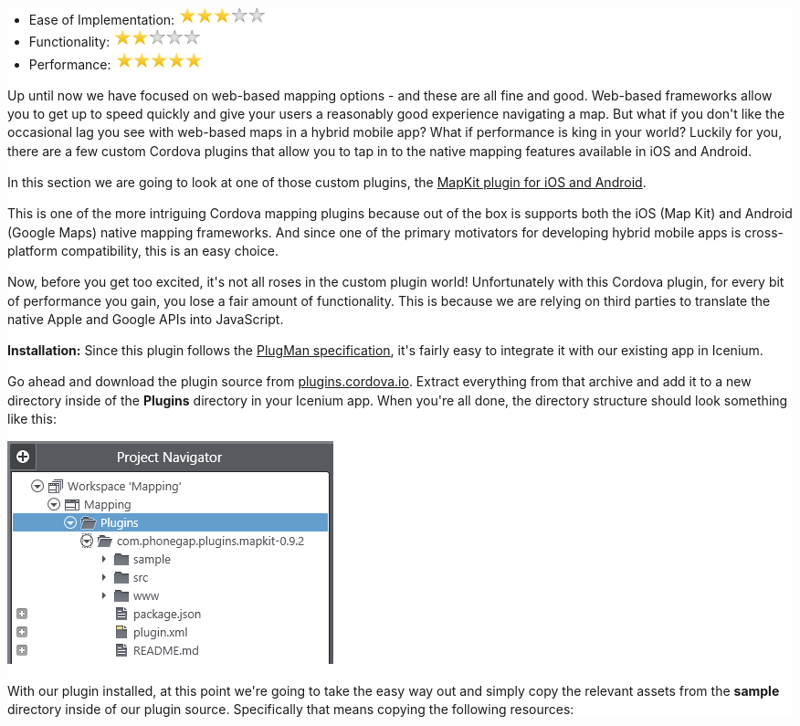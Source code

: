 - Ease of Implementation: ![3 stars](3-star.gif)
- Functionality: ![2 stars](2-star.gif)
- Performance: ![5 stars](5-star.gif)

Up until now we have focused on web-based mapping options - and these are all fine and good. Web-based frameworks allow you to get up to speed quickly and give your users a reasonably good experience navigating a map. But what if you don't like the occasional lag you see with web-based maps in a hybrid mobile app? What if performance is king in your world? Luckily for you, there are a few custom Cordova plugins that allow you to tap in to the native mapping features available in iOS and Android.

In this section we are going to look at one of those custom plugins, the [MapKit plugin for iOS and Android](http://plugins.cordova.io/#/com.phonegap.plugins.mapkit).

This is one of the more intriguing Cordova mapping plugins because out of the box is supports both the iOS (Map Kit) and Android (Google Maps) native mapping frameworks. And since one of the primary motivators for developing hybrid mobile apps is cross-platform compatibility, this is an easy choice.

Now, before you get too excited, it's not all roses in the custom plugin world! Unfortunately with this Cordova plugin, for every bit of performance you gain, you lose a fair amount of functionality. This is because we are relying on third parties to translate the native Apple and Google APIs into JavaScript.

**Installation:** Since this plugin follows the [PlugMan specification](http://cordova.apache.org/docs/en/3.0.0/plugin_ref_spec.md), it's fairly easy to integrate it with our existing app in Icenium.

Go ahead and download the plugin source from [plugins.cordova.io](http://plugins.cordova.io/#/com.phonegap.plugins.mapkit). Extract everything from that archive and add it to a new directory inside of the **Plugins** directory in your Icenium app. When you're all done, the directory structure should look something like this:

![icenium plugin structure](plugin-structure.png)

With our plugin installed, at this point we're going to take the easy way out and simply copy the relevant assets from the **sample** directory inside of our plugin source. Specifically that means copying the following resources:
